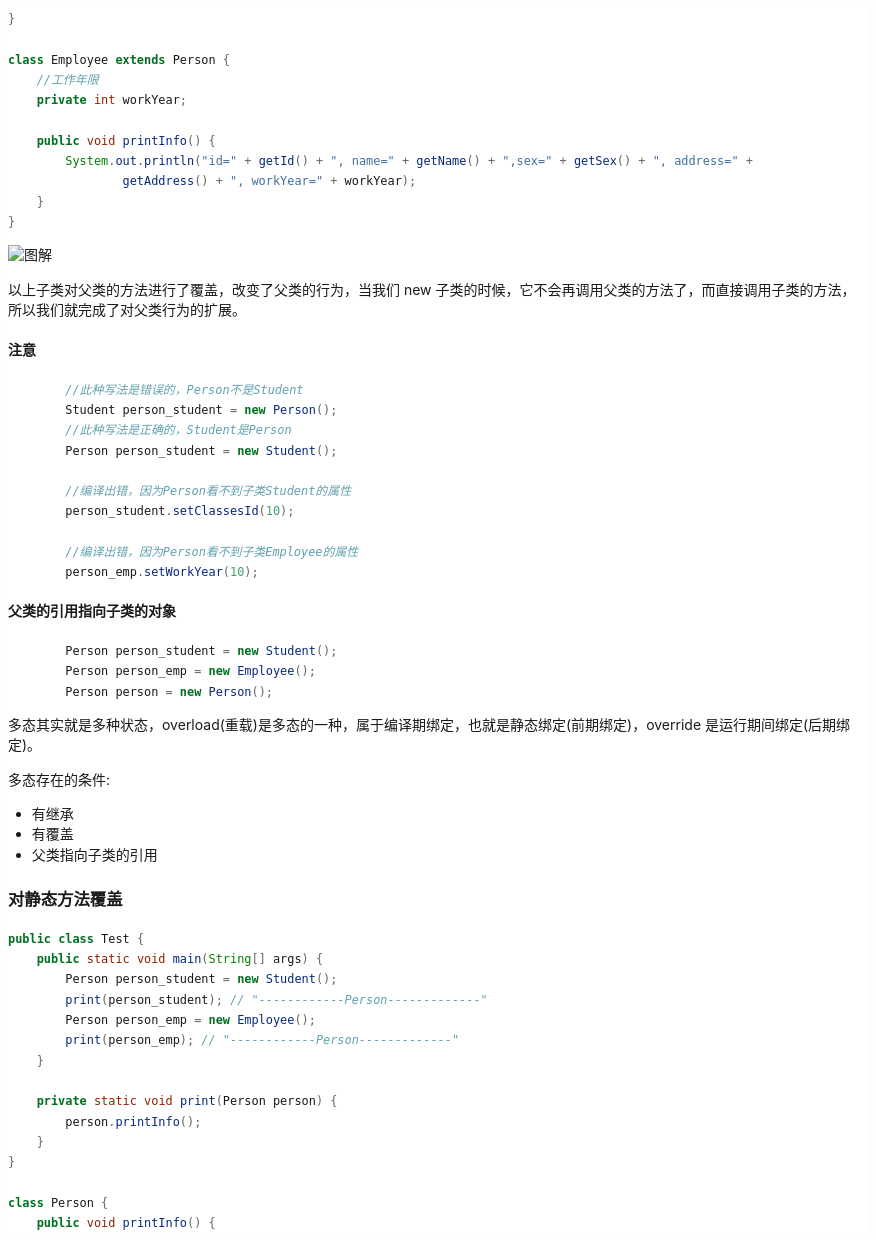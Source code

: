 ```java
}

class Employee extends Person {
    //工作年限
    private int workYear;

    public void printInfo() {
        System.out.println("id=" + getId() + ", name=" + getName() + ",sex=" + getSex() + ", address=" +
                getAddress() + ", workYear=" + workYear);
    }
}
```

![图解](https://raw.githubusercontent.com/minicoderwen/picwen/main/img/2023-09-30-1696102653.png)

以上子类对父类的方法进行了覆盖，改变了父类的行为，当我们 new 子类的时候，它不会再调用父类的方法了，而直接调用子类的方法，所以我们就完成了对父类行为的扩展。

#### 注意

```java
        //此种写法是错误的，Person不是Student
        Student person_student = new Person();
        //此种写法是正确的，Student是Person
        Person person_student = new Student();

        //编译出错，因为Person看不到子类Student的属性
        person_student.setClassesId(10);

        //编译出错，因为Person看不到子类Employee的属性
        person_emp.setWorkYear(10);
```

#### 父类的引用指向子类的对象

```java
        Person person_student = new Student();
        Person person_emp = new Employee();
        Person person = new Person();
```

多态其实就是多种状态，overload(重载)是多态的一种，属于编译期绑定，也就是静态绑定(前期绑定)，override 是运行期间绑定(后期绑定)。

多态存在的条件:

- 有继承
- 有覆盖
- 父类指向子类的引用

### 对静态方法覆盖

```java
public class Test {
    public static void main(String[] args) {
        Person person_student = new Student();
        print(person_student); // "------------Person-------------"
        Person person_emp = new Employee();
        print(person_emp); // "------------Person-------------"
    }

    private static void print(Person person) {
        person.printInfo();
    }
}

class Person {
    public void printInfo() {
```